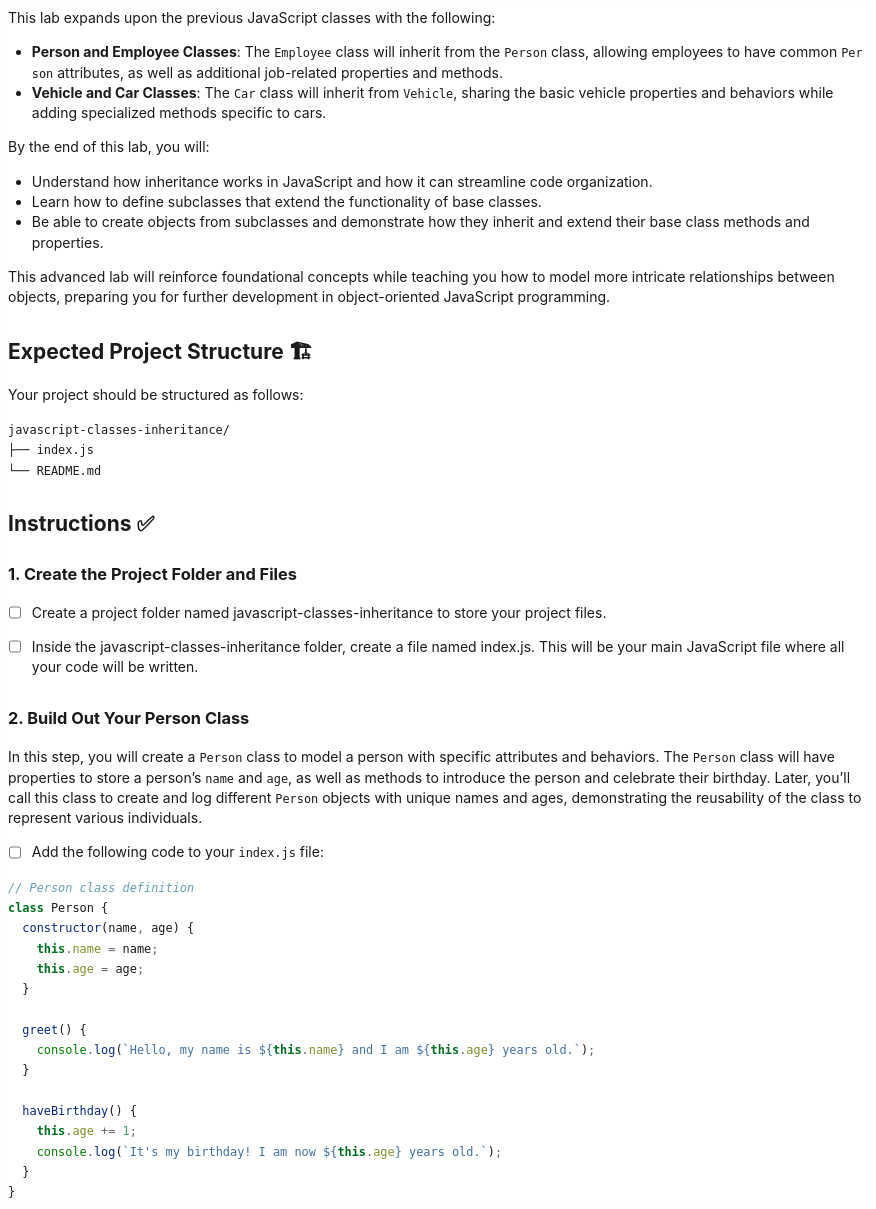 This lab expands upon the previous JavaScript classes with the following:
- **Person and Employee Classes**: The `Employee` class will inherit from the `Person` class, allowing employees to have common `Person` attributes, as well as additional job-related properties and methods.
- **Vehicle and Car Classes**: The `Car` class will inherit from `Vehicle`, sharing the basic vehicle properties and behaviors while adding specialized methods specific to cars.

By the end of this lab, you will:
- Understand how inheritance works in JavaScript and how it can streamline code organization.
- Learn how to define subclasses that extend the functionality of base classes.
- Be able to create objects from subclasses and demonstrate how they inherit and extend their base class methods and properties.

This advanced lab will reinforce foundational concepts while teaching you how to model more intricate relationships between objects, preparing you for further development in object-oriented JavaScript programming.

## Expected Project Structure 🏗️

Your project should be structured as follows:

```plaintext
javascript-classes-inheritance/
├── index.js
└── README.md
```

##

## Instructions ✅

### 1. **Create the Project Folder and Files**
   - [ ] Create a project folder named javascript-classes-inheritance to store your project files.

   - [ ] Inside the javascript-classes-inheritance folder, create a file named index.js. This will be your main JavaScript file where all your code will be written.

##

### 2. **Build Out Your Person Class**

In this step, you will create a `Person` class to model a person with specific attributes and behaviors. The `Person` class will have properties to store a person’s `name` and `age`, as well as methods to introduce the person and celebrate their birthday. Later, you’ll call this class to create and log different `Person` objects with unique names and ages, demonstrating the reusability of the class to represent various individuals.

- [ ] Add the following code to your `index.js` file:

```javascript
// Person class definition
class Person {
  constructor(name, age) {
    this.name = name;
    this.age = age;
  }

  greet() {
    console.log(`Hello, my name is ${this.name} and I am ${this.age} years old.`);
  }

  haveBirthday() {
    this.age += 1;
    console.log(`It's my birthday! I am now ${this.age} years old.`);
  }
}
```
